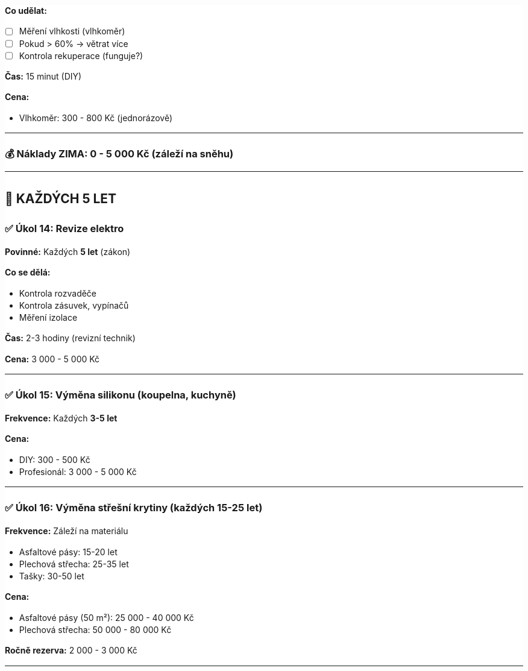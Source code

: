 **Co udělat:**
- [ ] Měření vlhkosti (vlhkoměr)
- [ ] Pokud > 60% → větrat více
- [ ] Kontrola rekuperace (funguje?)

**Čas:** 15 minut (DIY)

**Cena:**
- Vlhkoměr: 300 - 800 Kč (jednorázově)

---

### 💰 Náklady ZIMA: 0 - 5 000 Kč (záleží na sněhu)

---

## 📅 KAŽDÝCH 5 LET

### ✅ Úkol 14: Revize elektro

**Povinné:** Každých **5 let** (zákon)

**Co se dělá:**
- Kontrola rozvaděče
- Kontrola zásuvek, vypínačů
- Měření izolace

**Čas:** 2-3 hodiny (revizní technik)

**Cena:** 3 000 - 5 000 Kč

---

### ✅ Úkol 15: Výměna silikonu (koupelna, kuchyně)

**Frekvence:** Každých **3-5 let**

**Cena:**
- DIY: 300 - 500 Kč
- Profesionál: 3 000 - 5 000 Kč

---

### ✅ Úkol 16: Výměna střešní krytiny (každých 15-25 let)

**Frekvence:** Záleží na materiálu
- Asfaltové pásy: 15-20 let
- Plechová střecha: 25-35 let
- Tašky: 30-50 let

**Cena:**
- Asfaltové pásy (50 m²): 25 000 - 40 000 Kč
- Plechová střecha: 50 000 - 80 000 Kč

**Ročně rezerva:** 2 000 - 3 000 Kč

---
